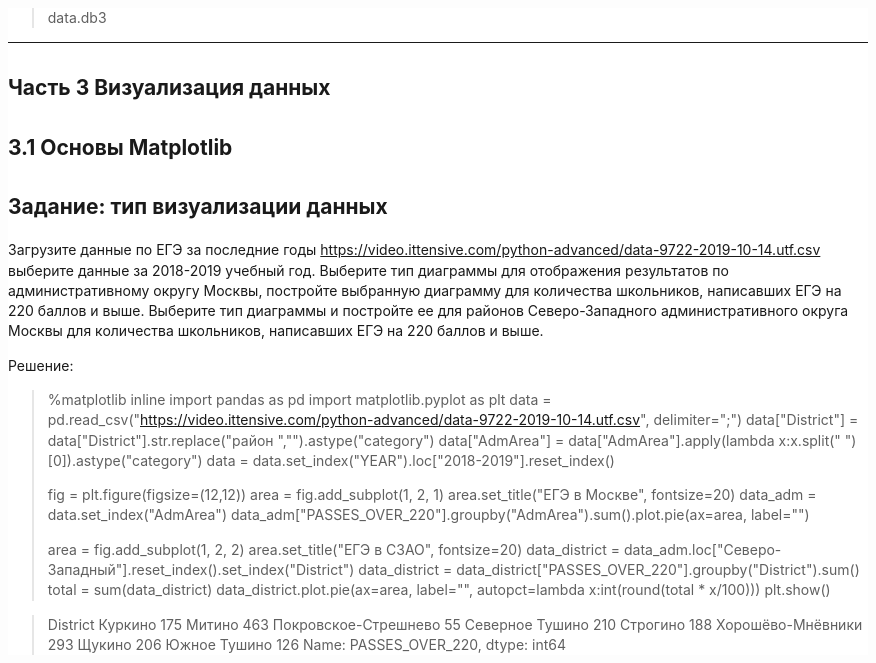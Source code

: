 >data.db3
---
## Часть 3 Визуализация данных
## 3.1 Основы Matplotlib
## Задание: тип визуализации данных
Загрузите данные по ЕГЭ за последние годы
https://video.ittensive.com/python-advanced/data-9722-2019-10-14.utf.csv
выберите данные за 2018-2019 учебный год.
Выберите тип диаграммы для отображения результатов по административному округу Москвы, постройте выбранную диаграмму для количества школьников, написавших ЕГЭ на 220 баллов и выше.
Выберите тип диаграммы и постройте ее для районов Северо-Западного административного округа Москвы для количества школьников, написавших ЕГЭ на 220 баллов и выше.

 Решение:
 >    
>%matplotlib inline
import pandas as pd
import matplotlib.pyplot as plt
data = pd.read_csv("https://video.ittensive.com/python-advanced/data-9722-2019-10-14.utf.csv", delimiter=";")
data["District"] = data["District"].str.replace("район ","").astype("category")
data["AdmArea"] = data["AdmArea"].apply(lambda x:x.split(" ")[0]).astype("category")
data = data.set_index("YEAR").loc["2018-2019"].reset_index()
>
>fig = plt.figure(figsize=(12,12))
area = fig.add_subplot(1, 2, 1)
area.set_title("ЕГЭ в Москве", fontsize=20)
data_adm = data.set_index("AdmArea")
data_adm["PASSES_OVER_220"].groupby("AdmArea").sum().plot.pie(ax=area, label="")
>
>area = fig.add_subplot(1, 2, 2)
area.set_title("ЕГЭ в СЗАО", fontsize=20)
data_district = data_adm.loc["Северо-Западный"].reset_index().set_index("District")
data_district = data_district["PASSES_OVER_220"].groupby("District").sum()
total = sum(data_district)
data_district.plot.pie(ax=area, label="", autopct=lambda x:int(round(total * x/100)))
plt.show()

>District
Куркино                 175
Митино                  463
Покровское-Стрешнево     55
Северное Тушино         210
Строгино                188
Хорошёво-Мнёвники       293
Щукино                  206
Южное Тушино            126
Name: PASSES_OVER_220, dtype: int64

